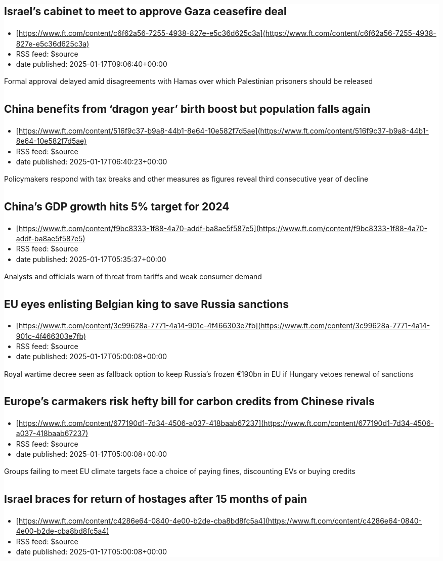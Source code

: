 ## Israel’s cabinet to meet to approve Gaza ceasefire deal
 - [https://www.ft.com/content/c6f62a56-7255-4938-827e-e5c36d625c3a](https://www.ft.com/content/c6f62a56-7255-4938-827e-e5c36d625c3a)
 - RSS feed: $source
 - date published: 2025-01-17T09:06:40+00:00

Formal approval delayed amid disagreements with Hamas over which Palestinian prisoners should be released

## China benefits from ‘dragon year’ birth boost but population falls again
 - [https://www.ft.com/content/516f9c37-b9a8-44b1-8e64-10e582f7d5ae](https://www.ft.com/content/516f9c37-b9a8-44b1-8e64-10e582f7d5ae)
 - RSS feed: $source
 - date published: 2025-01-17T06:40:23+00:00

Policymakers respond with tax breaks and other measures as figures reveal third consecutive year of decline

## China’s GDP growth hits 5% target for 2024
 - [https://www.ft.com/content/f9bc8333-1f88-4a70-addf-ba8ae5f587e5](https://www.ft.com/content/f9bc8333-1f88-4a70-addf-ba8ae5f587e5)
 - RSS feed: $source
 - date published: 2025-01-17T05:35:37+00:00

Analysts and officials warn of threat from tariffs and weak consumer demand

## EU eyes enlisting Belgian king to save Russia sanctions
 - [https://www.ft.com/content/3c99628a-7771-4a14-901c-4f466303e7fb](https://www.ft.com/content/3c99628a-7771-4a14-901c-4f466303e7fb)
 - RSS feed: $source
 - date published: 2025-01-17T05:00:08+00:00

Royal wartime decree seen as fallback option to keep Russia’s frozen €190bn in EU if Hungary vetoes renewal of sanctions

## Europe’s carmakers risk hefty bill for carbon credits from Chinese rivals
 - [https://www.ft.com/content/677190d1-7d34-4506-a037-418baab67237](https://www.ft.com/content/677190d1-7d34-4506-a037-418baab67237)
 - RSS feed: $source
 - date published: 2025-01-17T05:00:08+00:00

Groups failing to meet EU climate targets face a choice of paying fines, discounting EVs or buying credits

## Israel braces for return of hostages after 15 months of pain
 - [https://www.ft.com/content/c4286e64-0840-4e00-b2de-cba8bd8fc5a4](https://www.ft.com/content/c4286e64-0840-4e00-b2de-cba8bd8fc5a4)
 - RSS feed: $source
 - date published: 2025-01-17T05:00:08+00:00
